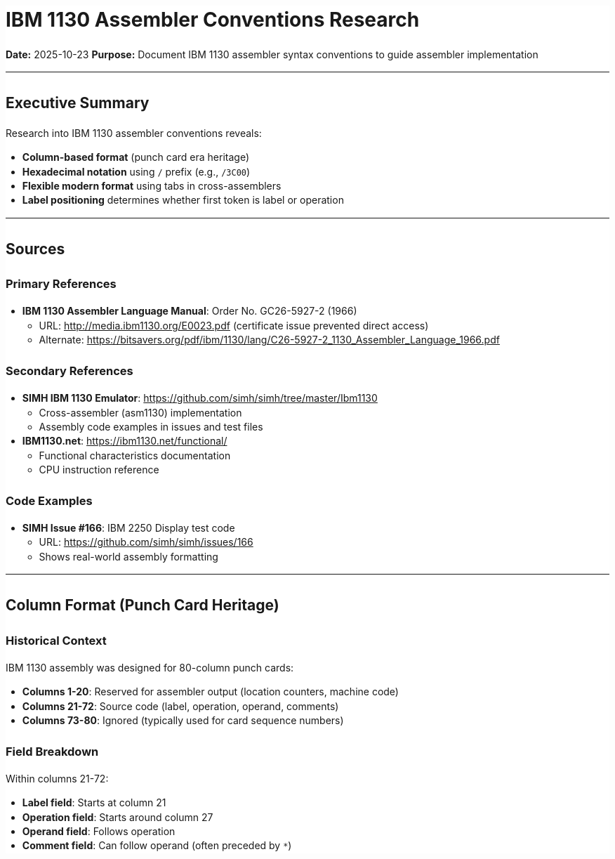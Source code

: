 # IBM 1130 Assembler Conventions Research

**Date:** 2025-10-23
**Purpose:** Document IBM 1130 assembler syntax conventions to guide assembler implementation

---

## Executive Summary

Research into IBM 1130 assembler conventions reveals:
- **Column-based format** (punch card era heritage)
- **Hexadecimal notation** using `/` prefix (e.g., `/3C00`)
- **Flexible modern format** using tabs in cross-assemblers
- **Label positioning** determines whether first token is label or operation

---

## Sources

### Primary References
- **IBM 1130 Assembler Language Manual**: Order No. GC26-5927-2 (1966)
  - URL: http://media.ibm1130.org/E0023.pdf (certificate issue prevented direct access)
  - Alternate: https://bitsavers.org/pdf/ibm/1130/lang/C26-5927-2_1130_Assembler_Language_1966.pdf

### Secondary References
- **SIMH IBM 1130 Emulator**: https://github.com/simh/simh/tree/master/Ibm1130
  - Cross-assembler (asm1130) implementation
  - Assembly code examples in issues and test files
- **IBM1130.net**: https://ibm1130.net/functional/
  - Functional characteristics documentation
  - CPU instruction reference

### Code Examples
- **SIMH Issue #166**: IBM 2250 Display test code
  - URL: https://github.com/simh/simh/issues/166
  - Shows real-world assembly formatting

---

## Column Format (Punch Card Heritage)

### Historical Context
IBM 1130 assembly was designed for 80-column punch cards:
- **Columns 1-20**: Reserved for assembler output (location counters, machine code)
- **Columns 21-72**: Source code (label, operation, operand, comments)
- **Columns 73-80**: Ignored (typically used for card sequence numbers)

### Field Breakdown
Within columns 21-72:
- **Label field**: Starts at column 21
- **Operation field**: Starts around column 27
- **Operand field**: Follows operation
- **Comment field**: Can follow operand (often preceded by `*`)
